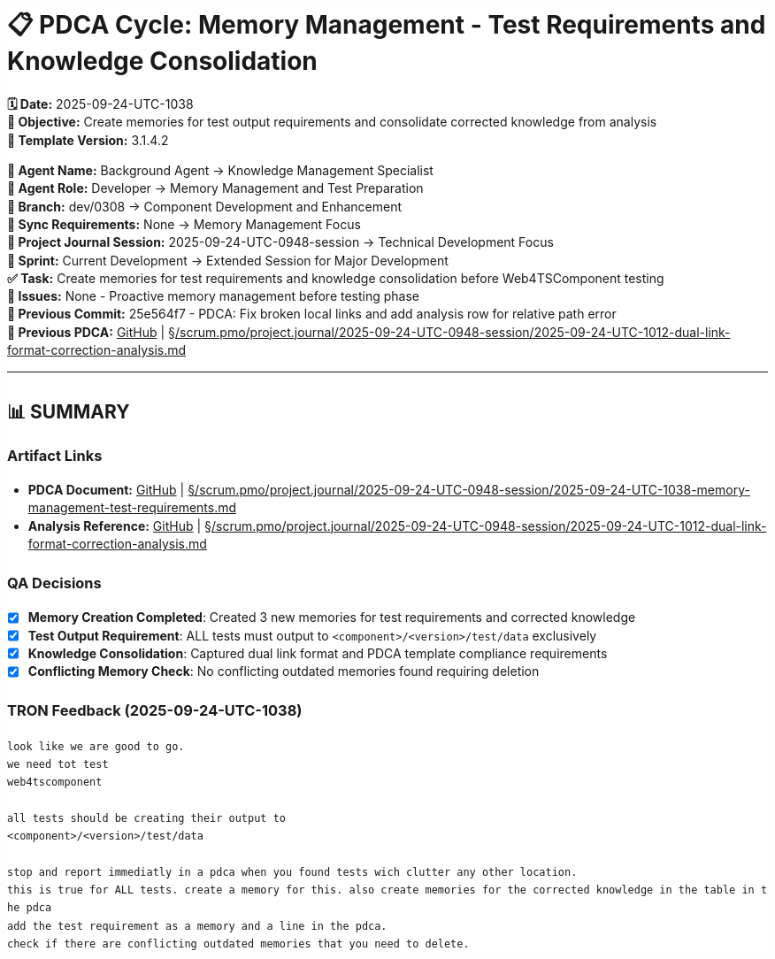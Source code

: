 # 📋 **PDCA Cycle: Memory Management - Test Requirements and Knowledge Consolidation**

**🗓️ Date:** 2025-09-24-UTC-1038  
**🎯 Objective:** Create memories for test output requirements and consolidate corrected knowledge from analysis  
**🎯 Template Version:** 3.1.4.2  

**👤 Agent Name:** Background Agent → Knowledge Management Specialist  
**👤 Agent Role:** Developer → Memory Management and Test Preparation  
**👤 Branch:** dev/0308 → Component Development and Enhancement  
**🔄 Sync Requirements:** None → Memory Management Focus  
**🎯 Project Journal Session:** 2025-09-24-UTC-0948-session → Technical Development Focus  
**🎯 Sprint:** Current Development → Extended Session for Major Development  
**✅ Task:** Create memories for test requirements and knowledge consolidation before Web4TSComponent testing  
**🚨 Issues:** None - Proactive memory management before testing phase  
**📎 Previous Commit:** 25e564f7 - PDCA: Fix broken local links and add analysis row for relative path error  
**🔗 Previous PDCA:** [GitHub](https://github.com/Cerulean-Circle-GmbH/Web4Articles/blob/dev/0308/scrum.pmo/project.journal/2025-09-24-UTC-0948-session/2025-09-24-UTC-1012-dual-link-format-correction-analysis.md) | [§/scrum.pmo/project.journal/2025-09-24-UTC-0948-session/2025-09-24-UTC-1012-dual-link-format-correction-analysis.md](2025-09-24-UTC-1012-dual-link-format-correction-analysis.md)

---

## **📊 SUMMARY**

### **Artifact Links**
- **PDCA Document:** [GitHub](https://github.com/Cerulean-Circle-GmbH/Web4Articles/blob/dev/0308/scrum.pmo/project.journal/2025-09-24-UTC-0948-session/2025-09-24-UTC-1038-memory-management-test-requirements.md) | [§/scrum.pmo/project.journal/2025-09-24-UTC-0948-session/2025-09-24-UTC-1038-memory-management-test-requirements.md](2025-09-24-UTC-1038-memory-management-test-requirements.md)
- **Analysis Reference:** [GitHub](https://github.com/Cerulean-Circle-GmbH/Web4Articles/blob/dev/0308/scrum.pmo/project.journal/2025-09-24-UTC-0948-session/2025-09-24-UTC-1012-dual-link-format-correction-analysis.md) | [§/scrum.pmo/project.journal/2025-09-24-UTC-0948-session/2025-09-24-UTC-1012-dual-link-format-correction-analysis.md](2025-09-24-UTC-1012-dual-link-format-correction-analysis.md)

### **QA Decisions**
- [x] **Memory Creation Completed**: Created 3 new memories for test requirements and corrected knowledge
- [x] **Test Output Requirement**: ALL tests must output to `<component>/<version>/test/data` exclusively
- [x] **Knowledge Consolidation**: Captured dual link format and PDCA template compliance requirements
- [x] **Conflicting Memory Check**: No conflicting outdated memories found requiring deletion

### **TRON Feedback (2025-09-24-UTC-1038)**
```quote
look like we are good to go.
we need tot test
web4tscomponent

all tests should be creating their output to 
<component>/<version>/test/data

stop and report immediatly in a pdca when you found tests wich clutter any other location.
this is true for ALL tests. create a memory for this. also create memories for the corrected knowledge in the table in the pdca
add the test requirement as a memory and a line in the pdca.
check if there are conflicting outdated memories that you need to delete.

```
